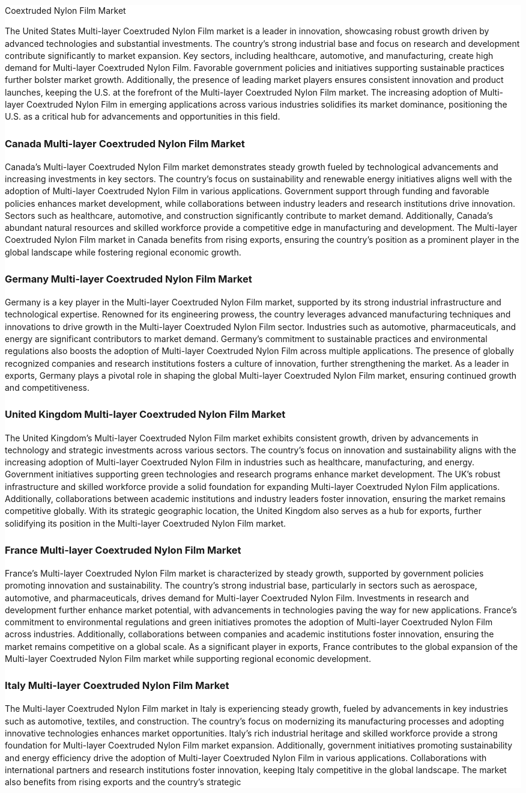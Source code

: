 Coextruded Nylon Film Market</h3><p>The United States Multi-layer Coextruded Nylon Film market is a leader in innovation, showcasing robust growth driven by advanced technologies and substantial investments. The country&rsquo;s strong industrial base and focus on research and development contribute significantly to market expansion. Key sectors, including healthcare, automotive, and manufacturing, create high demand for Multi-layer Coextruded Nylon Film. Favorable government policies and initiatives supporting sustainable practices further bolster market growth. Additionally, the presence of leading market players ensures consistent innovation and product launches, keeping the U.S. at the forefront of the Multi-layer Coextruded Nylon Film market. The increasing adoption of Multi-layer Coextruded Nylon Film in emerging applications across various industries solidifies its market dominance, positioning the U.S. as a critical hub for advancements and opportunities in this field.</p><h3>Canada Multi-layer Coextruded Nylon Film Market</h3><p>Canada&rsquo;s Multi-layer Coextruded Nylon Film market demonstrates steady growth fueled by technological advancements and increasing investments in key sectors. The country&rsquo;s focus on sustainability and renewable energy initiatives aligns well with the adoption of Multi-layer Coextruded Nylon Film in various applications. Government support through funding and favorable policies enhances market development, while collaborations between industry leaders and research institutions drive innovation. Sectors such as healthcare, automotive, and construction significantly contribute to market demand. Additionally, Canada&rsquo;s abundant natural resources and skilled workforce provide a competitive edge in manufacturing and development. The Multi-layer Coextruded Nylon Film market in Canada benefits from rising exports, ensuring the country&rsquo;s position as a prominent player in the global landscape while fostering regional economic growth.</p><h3>Germany Multi-layer Coextruded Nylon Film Market</h3><p>Germany is a key player in the Multi-layer Coextruded Nylon Film market, supported by its strong industrial infrastructure and technological expertise. Renowned for its engineering prowess, the country leverages advanced manufacturing techniques and innovations to drive growth in the Multi-layer Coextruded Nylon Film sector. Industries such as automotive, pharmaceuticals, and energy are significant contributors to market demand. Germany&rsquo;s commitment to sustainable practices and environmental regulations also boosts the adoption of Multi-layer Coextruded Nylon Film across multiple applications. The presence of globally recognized companies and research institutions fosters a culture of innovation, further strengthening the market. As a leader in exports, Germany plays a pivotal role in shaping the global Multi-layer Coextruded Nylon Film market, ensuring continued growth and competitiveness.</p><h3>United Kingdom Multi-layer Coextruded Nylon Film Market</h3><p>The United Kingdom&rsquo;s Multi-layer Coextruded Nylon Film market exhibits consistent growth, driven by advancements in technology and strategic investments across various sectors. The country&rsquo;s focus on innovation and sustainability aligns with the increasing adoption of Multi-layer Coextruded Nylon Film in industries such as healthcare, manufacturing, and energy. Government initiatives supporting green technologies and research programs enhance market development. The UK&rsquo;s robust infrastructure and skilled workforce provide a solid foundation for expanding Multi-layer Coextruded Nylon Film applications. Additionally, collaborations between academic institutions and industry leaders foster innovation, ensuring the market remains competitive globally. With its strategic geographic location, the United Kingdom also serves as a hub for exports, further solidifying its position in the Multi-layer Coextruded Nylon Film market.</p><h3>France Multi-layer Coextruded Nylon Film Market</h3><p>France&rsquo;s Multi-layer Coextruded Nylon Film market is characterized by steady growth, supported by government policies promoting innovation and sustainability. The country&rsquo;s strong industrial base, particularly in sectors such as aerospace, automotive, and pharmaceuticals, drives demand for Multi-layer Coextruded Nylon Film. Investments in research and development further enhance market potential, with advancements in technologies paving the way for new applications. France&rsquo;s commitment to environmental regulations and green initiatives promotes the adoption of Multi-layer Coextruded Nylon Film across industries. Additionally, collaborations between companies and academic institutions foster innovation, ensuring the market remains competitive on a global scale. As a significant player in exports, France contributes to the global expansion of the Multi-layer Coextruded Nylon Film market while supporting regional economic development.</p><h3>Italy Multi-layer Coextruded Nylon Film Market</h3><p>The Multi-layer Coextruded Nylon Film market in Italy is experiencing steady growth, fueled by advancements in key industries such as automotive, textiles, and construction. The country&rsquo;s focus on modernizing its manufacturing processes and adopting innovative technologies enhances market opportunities. Italy&rsquo;s rich industrial heritage and skilled workforce provide a strong foundation for Multi-layer Coextruded Nylon Film market expansion. Additionally, government initiatives promoting sustainability and energy efficiency drive the adoption of Multi-layer Coextruded Nylon Film in various applications. Collaborations with international partners and research institutions foster innovation, keeping Italy competitive in the global landscape. The market also benefits from rising exports and the country&rsquo;s strategic